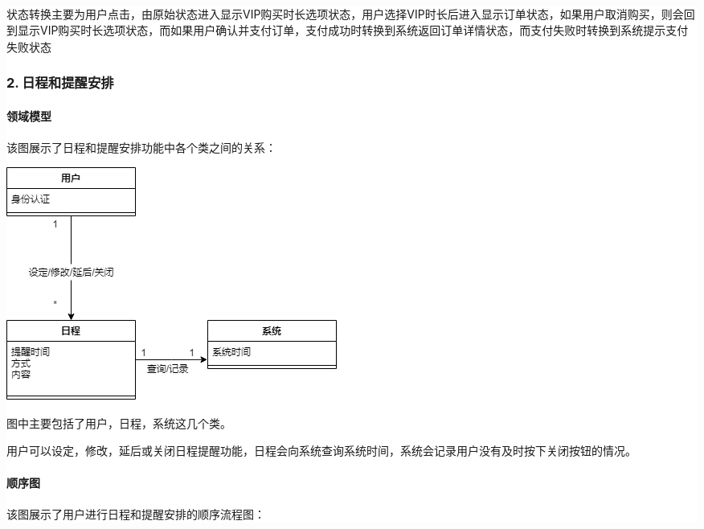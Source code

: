状态转换主要为用户点击，由原始状态进入显示VIP购买时长选项状态，用户选择VIP时长后进入显示订单状态，如果用户取消购买，则会回到显示VIP购买时长选项状态，而如果用户确认并支付订单，支付成功时转换到系统返回订单详情状态，而支付失败时转换到系统提示支付失败状态



### 2. 日程和提醒安排

#### 领域模型

该图展示了日程和提醒安排功能中各个类之间的关系：

![类图.drawio](./img/2-1.png)

图中主要包括了用户，日程，系统这几个类。

用户可以设定，修改，延后或关闭日程提醒功能，日程会向系统查询系统时间，系统会记录用户没有及时按下关闭按钮的情况。



#### 顺序图

该图展示了用户进行日程和提醒安排的顺序流程图：
